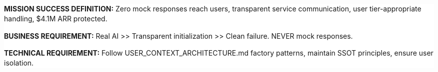 
**MISSION SUCCESS DEFINITION:** Zero mock responses reach users, transparent service communication, user tier-appropriate handling, $4.1M ARR protected.

**BUSINESS REQUIREMENT:** Real AI >> Transparent initialization >> Clean failure. NEVER mock responses.

**TECHNICAL REQUIREMENT:** Follow USER_CONTEXT_ARCHITECTURE.md factory patterns, maintain SSOT principles, ensure user isolation.